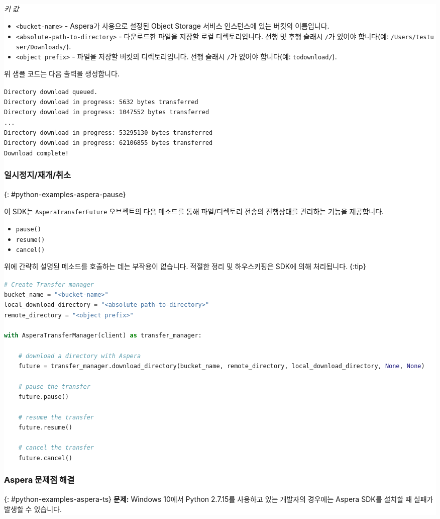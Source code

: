 *키 값*
* `<bucket-name>` - Aspera가 사용으로 설정된 Object Storage 서비스 인스턴스에 있는 버킷의 이름입니다. 
* `<absolute-path-to-directory>` - 다운로드한 파일을 저장할 로컬 디렉토리입니다. 선행 및 후행 슬래시 `/`가 있어야 합니다(예: `/Users/testuser/Downloads/`). 
* `<object prefix>` - 파일을 저장할 버킷의 디렉토리입니다. 선행 슬래시 `/`가 없어야 합니다(예: `todownload/`). 

위 샘플 코드는 다음 출력을 생성합니다. 

```
Directory download queued.
Directory download in progress: 5632 bytes transferred
Directory download in progress: 1047552 bytes transferred
...
Directory download in progress: 53295130 bytes transferred
Directory download in progress: 62106855 bytes transferred
Download complete!
```

### 일시정지/재개/취소
{: #python-examples-aspera-pause}

이 SDK는 `AsperaTransferFuture` 오브젝트의 다음 메소드를 통해 파일/디렉토리 전송의 진행상태를 관리하는 기능을 제공합니다. 

* `pause()`
* `resume()`
* `cancel()`

위에 간략히 설명된 메소드를 호출하는 데는 부작용이 없습니다. 적절한 정리 및 하우스키핑은 SDK에 의해 처리됩니다.
{:tip}

```python
# Create Transfer manager
bucket_name = "<bucket-name>"
local_download_directory = "<absolute-path-to-directory>"
remote_directory = "<object prefix>"

with AsperaTransferManager(client) as transfer_manager:

    # download a directory with Aspera
    future = transfer_manager.download_directory(bucket_name, remote_directory, local_download_directory, None, None)

    # pause the transfer
    future.pause()

    # resume the transfer
    future.resume()

    # cancel the transfer
    future.cancel()
```

### Aspera 문제점 해결
{: #python-examples-aspera-ts}
**문제:** Windows 10에서 Python 2.7.15를 사용하고 있는 개발자의 경우에는 Aspera SDK를 설치할 때 실패가 발생할 수 있습니다. 
